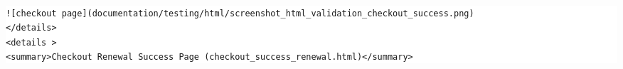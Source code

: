     ![checkout page](documentation/testing/html/screenshot_html_validation_checkout_success.png)
    </details>
    <details >
    <summary>Checkout Renewal Success Page (checkout_success_renewal.html)</summary>  
